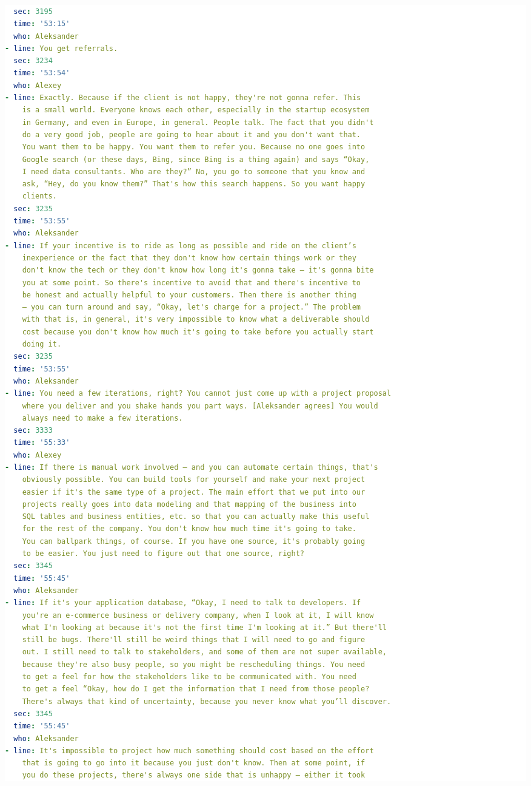 ```yaml
  sec: 3195
  time: '53:15'
  who: Aleksander
- line: You get referrals.
  sec: 3234
  time: '53:54'
  who: Alexey
- line: Exactly. Because if the client is not happy, they're not gonna refer. This
    is a small world. Everyone knows each other, especially in the startup ecosystem
    in Germany, and even in Europe, in general. People talk. The fact that you didn't
    do a very good job, people are going to hear about it and you don't want that.
    You want them to be happy. You want them to refer you. Because no one goes into
    Google search (or these days, Bing, since Bing is a thing again) and says “Okay,
    I need data consultants. Who are they?” No, you go to someone that you know and
    ask, “Hey, do you know them?” That's how this search happens. So you want happy
    clients.
  sec: 3235
  time: '53:55'
  who: Aleksander
- line: If your incentive is to ride as long as possible and ride on the client’s
    inexperience or the fact that they don't know how certain things work or they
    don't know the tech or they don't know how long it's gonna take – it's gonna bite
    you at some point. So there's incentive to avoid that and there's incentive to
    be honest and actually helpful to your customers. Then there is another thing
    – you can turn around and say, “Okay, let's charge for a project.” The problem
    with that is, in general, it's very impossible to know what a deliverable should
    cost because you don't know how much it's going to take before you actually start
    doing it.
  sec: 3235
  time: '53:55'
  who: Aleksander
- line: You need a few iterations, right? You cannot just come up with a project proposal
    where you deliver and you shake hands you part ways. [Aleksander agrees] You would
    always need to make a few iterations.
  sec: 3333
  time: '55:33'
  who: Alexey
- line: If there is manual work involved – and you can automate certain things, that's
    obviously possible. You can build tools for yourself and make your next project
    easier if it's the same type of a project. The main effort that we put into our
    projects really goes into data modeling and that mapping of the business into
    SQL tables and business entities, etc. so that you can actually make this useful
    for the rest of the company. You don't know how much time it's going to take.
    You can ballpark things, of course. If you have one source, it's probably going
    to be easier. You just need to figure out that one source, right?
  sec: 3345
  time: '55:45'
  who: Aleksander
- line: If it's your application database, “Okay, I need to talk to developers. If
    you're an e-commerce business or delivery company, when I look at it, I will know
    what I'm looking at because it's not the first time I'm looking at it.” But there'll
    still be bugs. There'll still be weird things that I will need to go and figure
    out. I still need to talk to stakeholders, and some of them are not super available,
    because they're also busy people, so you might be rescheduling things. You need
    to get a feel for how the stakeholders like to be communicated with. You need
    to get a feel “Okay, how do I get the information that I need from those people?
    There's always that kind of uncertainty, because you never know what you’ll discover.
  sec: 3345
  time: '55:45'
  who: Aleksander
- line: It's impossible to project how much something should cost based on the effort
    that is going to go into it because you just don't know. Then at some point, if
    you do these projects, there's always one side that is unhappy – either it took
```
